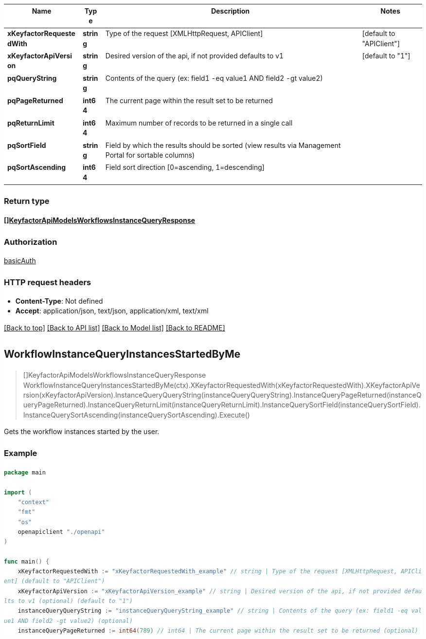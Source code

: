 
Name | Type | Description  | Notes
------------- | ------------- | ------------- | -------------
 **xKeyfactorRequestedWith** | **string** | Type of the request [XMLHttpRequest, APIClient] | [default to &quot;APIClient&quot;]
 **xKeyfactorApiVersion** | **string** | Desired version of the api, if not provided defaults to v1 | [default to &quot;1&quot;]
 **pqQueryString** | **string** | Contents of the query (ex: field1 -eq value1 AND field2 -gt value2) | 
 **pqPageReturned** | **int64** | The current page within the result set to be returned | 
 **pqReturnLimit** | **int64** | Maximum number of records to be returned in a single call | 
 **pqSortField** | **string** | Field by which the results should be sorted (view results via Management Portal for sortable columns) | 
 **pqSortAscending** | **int64** | Field sort direction [0&#x3D;ascending, 1&#x3D;descending] | 

### Return type

[**[]KeyfactorApiModelsWorkflowsInstanceQueryResponse**](KeyfactorApiModelsWorkflowsInstanceQueryResponse.md)

### Authorization

[basicAuth](../README.md#Configuration)

### HTTP request headers

- **Content-Type**: Not defined
- **Accept**: application/json, text/json, application/xml, text/xml

[[Back to top]](#) [[Back to API list]](../README.md#documentation-for-api-endpoints)
[[Back to Model list]](../README.md#documentation-for-models)
[[Back to README]](../README.md)


## WorkflowInstanceQueryInstancesStartedByMe

> []KeyfactorApiModelsWorkflowsInstanceQueryResponse WorkflowInstanceQueryInstancesStartedByMe(ctx).XKeyfactorRequestedWith(xKeyfactorRequestedWith).XKeyfactorApiVersion(xKeyfactorApiVersion).InstanceQueryQueryString(instanceQueryQueryString).InstanceQueryPageReturned(instanceQueryPageReturned).InstanceQueryReturnLimit(instanceQueryReturnLimit).InstanceQuerySortField(instanceQuerySortField).InstanceQuerySortAscending(instanceQuerySortAscending).Execute()

Gets the workflow instances started by the user.

### Example

```go
package main

import (
    "context"
    "fmt"
    "os"
    openapiclient "./openapi"
)

func main() {
    xKeyfactorRequestedWith := "xKeyfactorRequestedWith_example" // string | Type of the request [XMLHttpRequest, APIClient] (default to "APIClient")
    xKeyfactorApiVersion := "xKeyfactorApiVersion_example" // string | Desired version of the api, if not provided defaults to v1 (optional) (default to "1")
    instanceQueryQueryString := "instanceQueryQueryString_example" // string | Contents of the query (ex: field1 -eq value1 AND field2 -gt value2) (optional)
    instanceQueryPageReturned := int64(789) // int64 | The current page within the result set to be returned (optional)
```